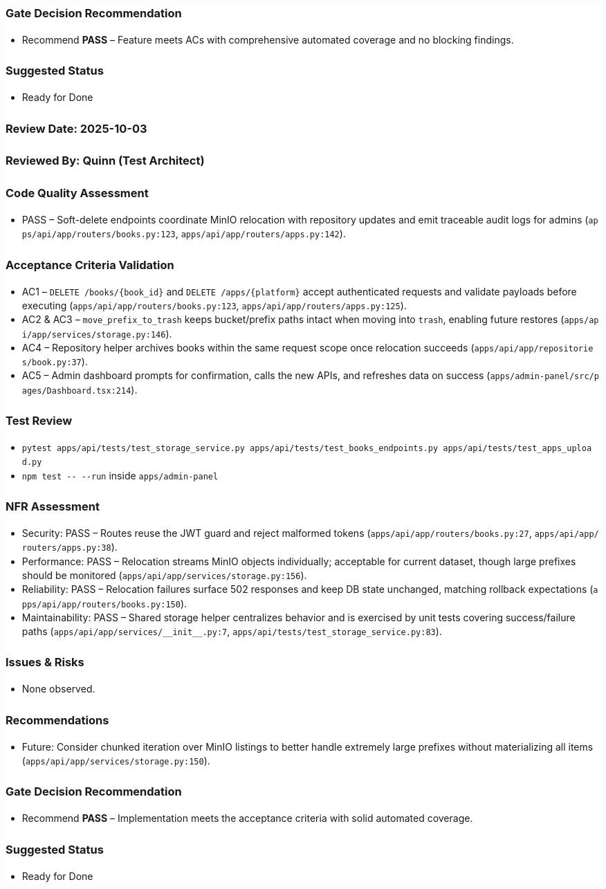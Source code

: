 ### Gate Decision Recommendation
- Recommend **PASS** – Feature meets ACs with comprehensive automated coverage and no blocking findings.

### Suggested Status
- Ready for Done

### Review Date: 2025-10-03
### Reviewed By: Quinn (Test Architect)

### Code Quality Assessment
- PASS – Soft-delete endpoints coordinate MinIO relocation with repository updates and emit traceable audit logs for admins (`apps/api/app/routers/books.py:123`, `apps/api/app/routers/apps.py:142`).

### Acceptance Criteria Validation
- AC1 – `DELETE /books/{book_id}` and `DELETE /apps/{platform}` accept authenticated requests and validate payloads before executing (`apps/api/app/routers/books.py:123`, `apps/api/app/routers/apps.py:125`).
- AC2 & AC3 – `move_prefix_to_trash` keeps bucket/prefix paths intact when moving into `trash`, enabling future restores (`apps/api/app/services/storage.py:146`).
- AC4 – Repository helper archives books within the same request scope once relocation succeeds (`apps/api/app/repositories/book.py:37`).
- AC5 – Admin dashboard prompts for confirmation, calls the new APIs, and refreshes data on success (`apps/admin-panel/src/pages/Dashboard.tsx:214`).

### Test Review
- `pytest apps/api/tests/test_storage_service.py apps/api/tests/test_books_endpoints.py apps/api/tests/test_apps_upload.py`
- `npm test -- --run` inside `apps/admin-panel`

### NFR Assessment
- Security: PASS – Routes reuse the JWT guard and reject malformed tokens (`apps/api/app/routers/books.py:27`, `apps/api/app/routers/apps.py:38`).
- Performance: PASS – Relocation streams MinIO objects individually; acceptable for current dataset, though large prefixes should be monitored (`apps/api/app/services/storage.py:156`).
- Reliability: PASS – Relocation failures surface 502 responses and keep DB state unchanged, matching rollback expectations (`apps/api/app/routers/books.py:150`).
- Maintainability: PASS – Shared storage helper centralizes behavior and is exercised by unit tests covering success/failure paths (`apps/api/app/services/__init__.py:7`, `apps/api/tests/test_storage_service.py:83`).

### Issues & Risks
- None observed.

### Recommendations
- Future: Consider chunked iteration over MinIO listings to better handle extremely large prefixes without materializing all items (`apps/api/app/services/storage.py:150`).

### Gate Decision Recommendation
- Recommend **PASS** – Implementation meets the acceptance criteria with solid automated coverage.

### Suggested Status
- Ready for Done
